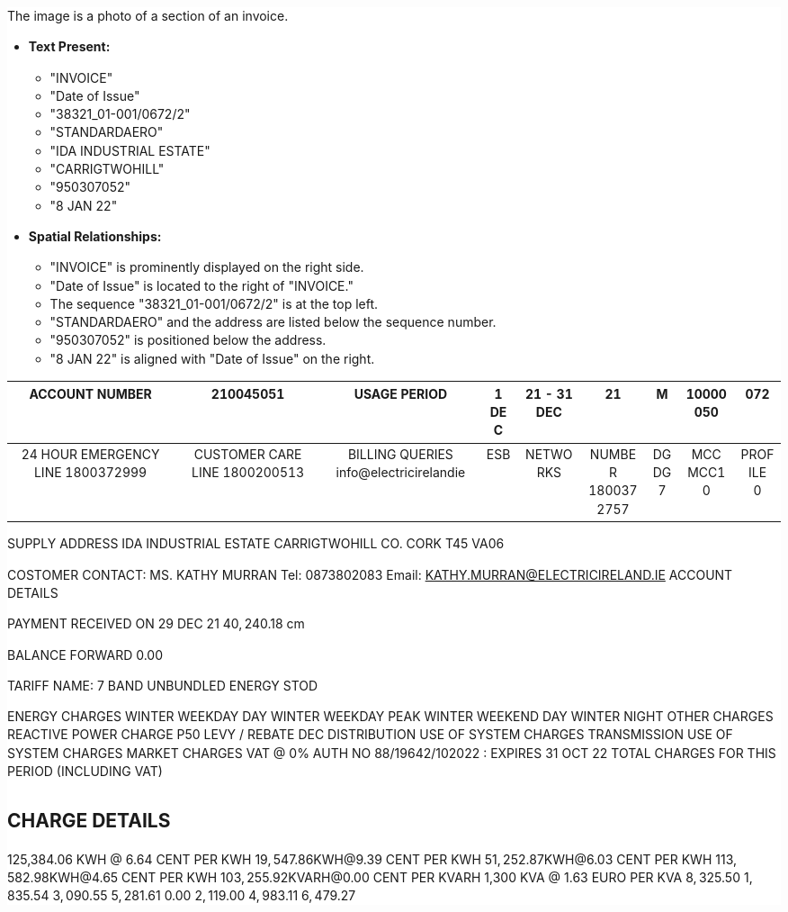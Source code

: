 The image is a photo of a section of an invoice. 

- **Text Present:**
  - "INVOICE"
  - "Date of Issue"
  - "38321_01-001/0672/2"
  - "STANDARDAERO"
  - "IDA INDUSTRIAL ESTATE"
  - "CARRIGTWOHILL"
  - "950307052"
  - "8 JAN 22"

- **Spatial Relationships:**
  - "INVOICE" is prominently displayed on the right side.
  - "Date of Issue" is located to the right of "INVOICE."
  - The sequence "38321_01-001/0672/2" is at the top left.
  - "STANDARDAERO" and the address are listed below the sequence number.
  - "950307052" is positioned below the address.
  - "8 JAN 22" is aligned with "Date of Issue" on the right.

| ACCOUNT NUMBER | 210045051 | USAGE PERIOD | 1 DEC | 21 - 31 DEC | 21 | M | 10000050 | 072 |
| :--: | :--: | :--: | :--: | :--: | :--: | :--: | :--: | :--: |
| 24 HOUR EMERGENCY LINE 1800372999 | CUSTOMER CARE LINE 1800200513 | BILLING QUERIES info@electricirelandie | ESB | NETWORKS | NUMBER <br> 1800372757 | DG <br> DG7 | MCC <br> MCC10 | PROFILE <br> 0 |

SUPPLY ADDRESS IDA INDUSTRIAL ESTATE CARRIGTWOHILL CO. CORK T45 VA06

COSTOMER CONTACT: MS. KATHY MURRAN Tel: 0873802083 Email: KATHY.MURRAN@ELECTRICIRELAND.IE
ACCOUNT DETAILS

PAYMENT RECEIVED ON 29 DEC 21
$40,240.18 \mathrm{~cm}$

BALANCE FORWARD
0.00

TARIFF NAME: 7 BAND UNBUNDLED ENERGY STOD

ENERGY CHARGES
WINTER WEEKDAY DAY
WINTER WEEKDAY PEAK
WINTER WEEKEND DAY
WINTER NIGHT
OTHER CHARGES
REACTIVE POWER CHARGE
P50 LEVY / REBATE DEC
DISTRIBUTION USE OF SYSTEM CHARGES
TRANSMISSION USE OF SYSTEM CHARGES
MARKET CHARGES
VAT @ 0\% AUTH NO 88/19642/102022 : EXPIRES 31 OCT 22
TOTAL CHARGES FOR THIS PERIOD (INCLUDING VAT)

## CHARGE DETAILS

125,384.06 KWH @ 6.64 CENT PER KWH
$19,547.86 \mathrm{KWH} @ 9.39$ CENT PER KWH
$51,252.87 \mathrm{KWH} @ 6.03$ CENT PER KWH
$113,582.98 \mathrm{KWH} @ 4.65$ CENT PER KWH
$103,255.92 \mathrm{KVARH} @ 0.00$ CENT PER KVARH
1,300 KVA @ 1.63 EURO PER KVA
$8,325.50$
$1,835.54$
$3,090.55$
$5,281.61$
0.00
$2,119.00$
$4,983.11$
$6,479.27$